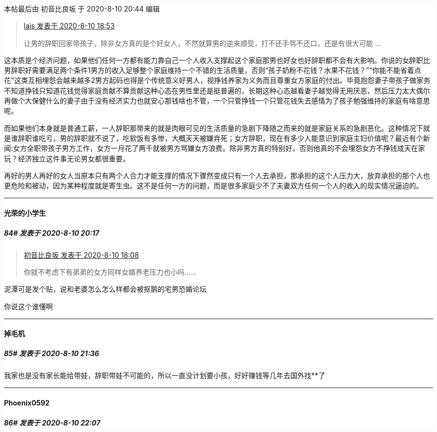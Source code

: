 

 本帖最后由 初音比良坂 于 2020-8-10 20:44 编辑 
<blockquote><a href="httphttps://bbs.saraba1st.com/2b/forum.php?mod=redirect&amp;goto=findpost&amp;pid=48384194&amp;ptid=1954038" target="_blank">lais 发表于 2020-8-10 18:53</a>

让男的辞职回家带孩子，除非女方真的是个好女人，不然就算男的逆来顺受，打不还手骂不还口，还是有很大可能 ...</blockquote>
这本质是个经济问题，如果他们任何一方都有能力靠自己一个人收入支撑起这个家庭那男也好女也好辞职都不会有大影响。你说的女辞职比男辞职好需要满足两个条件1男方的收入足够整个家庭维持一个不错的生活质量，否则“孩子奶粉不花钱？水果不花钱？”“你能不能省着点花”这类互相埋怨会越来越多2男方起码也得是个传统意义好男人，视挣钱养家为义务而且尊重女方家庭的付出。毕竟抱怨妻子带孩子做家务不知道挣钱只知道花钱觉得家庭贡献不算贡献这种心态在男性里还是挺普遍的，长期这种心态越看妻子越觉得无用厌恶，然后压力太大偶尔再做个大保健什么的妻子由于没有经济实力也就安心那钱啥也不管，一个只管挣钱一个只管花钱失去感情为了孩子勉强维持的家庭有啥意思呢。

而如果他们本身就是普通工薪，一人辞职那带来的就是肉眼可见的生活质量的急剧下降随之而来的就是家庭关系的急剧恶化。这种情况下就是谁辞职谁吃亏，男的辞职就不说了，吃软饭有多惨，大概天天被嫌弃死；女方辞职，现在有多少人能意识到家庭主妇价值呢？最近有个新闻:女方全职带孩子男方工作，女方一月花了两千就被男方骂嫌女方浪费。除非男方真的特别好，否则他真的不会埋怨女方不挣钱成天在家玩？经济独立这件事无论男女都很重要。

再好的男人再好的女人当原本只有两个人合力才能支撑的情况下骤然变成只有一个人去承担，那承担的这个人压力大，放弃承担的那个人也更危险和被动，因为某种程度就是寄生虫。这不是任何一方的问题，而是很多家庭少不了夫妻双方任何一个人的收入的现实情况逼迫的。







-----

####  光荣的小学生  
##### 84#       发表于 2020-8-10 20:17



<blockquote><a href="httphttps://bbs.saraba1st.com/2b/forum.php?mod=redirect&amp;goto=findpost&amp;pid=48383561&amp;ptid=1954038" target="_blank">初音比良坂 发表于 2020-8-10 18:08</a>

你就不考虑下有弟弟的女方同样女婿养老压力也小吗……</blockquote>
泥潭可是发个贴，说和老婆怎么怎么样都会被抠鹅的宅男恐婚论坛


你说这个谁懂啊







-----

####  掉毛机  
##### 85#       发表于 2020-8-10 21:36




我家也是没有家长能给带娃，辞职带娃不可能的，所以一直没计划要小孩，好好赚钱等几年去国外找**了







-----

####  Phoenix0592  
##### 86#       发表于 2020-8-10 22:07

